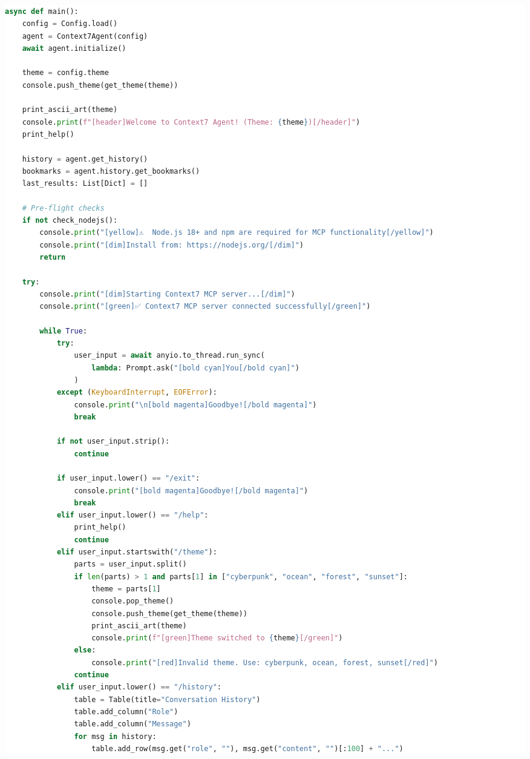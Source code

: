```py
async def main():
    config = Config.load()
    agent = Context7Agent(config)
    await agent.initialize()

    theme = config.theme
    console.push_theme(get_theme(theme))

    print_ascii_art(theme)
    console.print(f"[header]Welcome to Context7 Agent! (Theme: {theme})[/header]")
    print_help()

    history = agent.get_history()
    bookmarks = agent.history.get_bookmarks()
    last_results: List[Dict] = []

    # Pre-flight checks
    if not check_nodejs():
        console.print("[yellow]⚠️  Node.js 18+ and npm are required for MCP functionality[/yellow]")
        console.print("[dim]Install from: https://nodejs.org/[/dim]")
        return

    try:
        console.print("[dim]Starting Context7 MCP server...[/dim]")
        console.print("[green]✅ Context7 MCP server connected successfully[/green]")
        
        while True:
            try:
                user_input = await anyio.to_thread.run_sync(
                    lambda: Prompt.ask("[bold cyan]You[/bold cyan]")
                )
            except (KeyboardInterrupt, EOFError):
                console.print("\n[bold magenta]Goodbye![/bold magenta]")
                break

            if not user_input.strip():
                continue

            if user_input.lower() == "/exit":
                console.print("[bold magenta]Goodbye![/bold magenta]")
                break
            elif user_input.lower() == "/help":
                print_help()
                continue
            elif user_input.startswith("/theme"):
                parts = user_input.split()
                if len(parts) > 1 and parts[1] in ["cyberpunk", "ocean", "forest", "sunset"]:
                    theme = parts[1]
                    console.pop_theme()
                    console.push_theme(get_theme(theme))
                    print_ascii_art(theme)
                    console.print(f"[green]Theme switched to {theme}[/green]")
                else:
                    console.print("[red]Invalid theme. Use: cyberpunk, ocean, forest, sunset[/red]")
                continue
            elif user_input.lower() == "/history":
                table = Table(title="Conversation History")
                table.add_column("Role")
                table.add_column("Message")
                for msg in history:
                    table.add_row(msg.get("role", ""), msg.get("content", "")[:100] + "...")
```